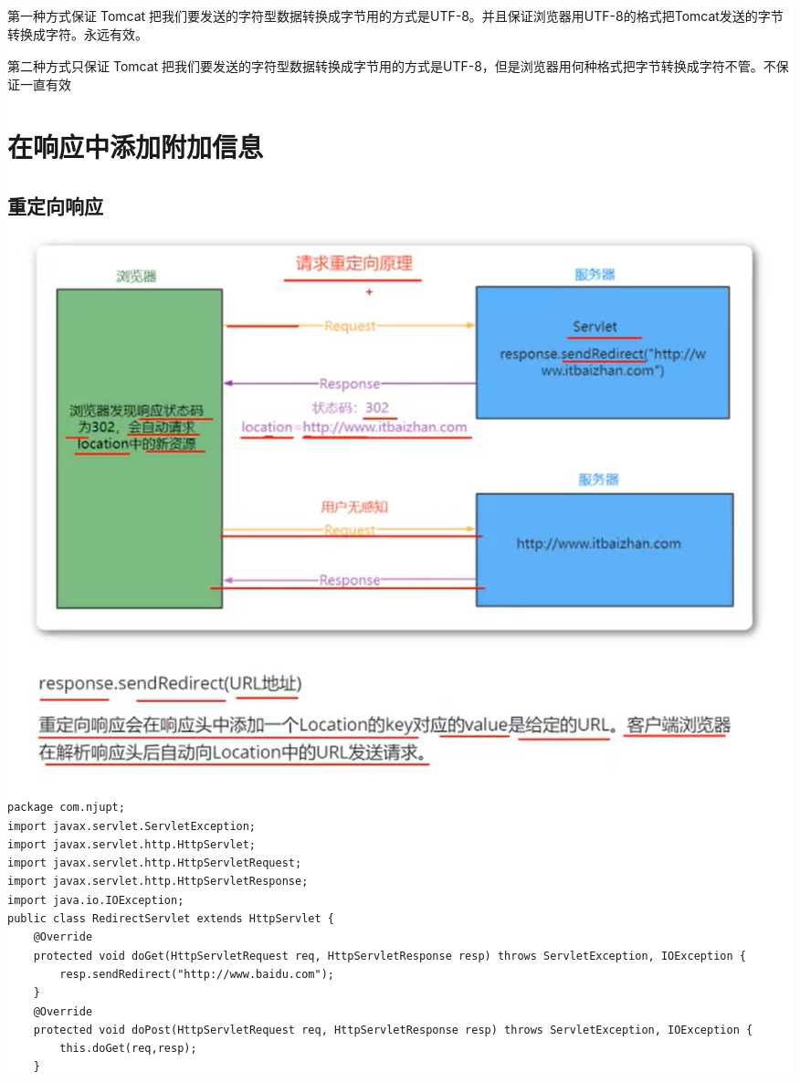 第一种方式保证 Tomcat 把我们要发送的字符型数据转换成字节用的方式是UTF-8。并且保证浏览器用UTF-8的格式把Tomcat发送的字节转换成字符。永远有效。

第二种方式只保证 Tomcat 把我们要发送的字符型数据转换成字节用的方式是UTF-8，但是浏览器用何种格式把字节转换成字符不管。不保证一直有效





# 在响应中添加附加信息

## 重定向响应

![image-20221103073725479](servlet.assets/image-20221103073725479.png)

![image-20221103073744513](servlet.assets/image-20221103073744513.png)



```
package com.njupt;
import javax.servlet.ServletException;
import javax.servlet.http.HttpServlet;
import javax.servlet.http.HttpServletRequest;
import javax.servlet.http.HttpServletResponse;
import java.io.IOException;
public class RedirectServlet extends HttpServlet {
    @Override
    protected void doGet(HttpServletRequest req, HttpServletResponse resp) throws ServletException, IOException {
        resp.sendRedirect("http://www.baidu.com");
    }
    @Override
    protected void doPost(HttpServletRequest req, HttpServletResponse resp) throws ServletException, IOException {
        this.doGet(req,resp);
    }
```